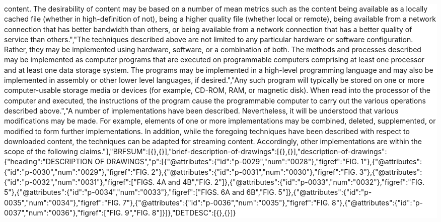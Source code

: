 content. The desirability of content may be based on a number of mean metrics such as the content being available as a locally cached file (whether in high-definition of not), being a higher quality file (whether local or remote), being available from a network connection that has better bandwidth than others, or being available from a network connection that has a better quality of service than others.","The techniques described above are not limited to any particular hardware or software configuration. Rather, they may be implemented using hardware, software, or a combination of both. The methods and processes described may be implemented as computer programs that are executed on programmable computers comprising at least one processor and at least one data storage system. The programs may be implemented in a high-level programming language and may also be implemented in assembly or other lower level languages, if desired.","Any such program will typically be stored on one or more computer-usable storage media or devices (for example, CD-ROM, RAM, or magnetic disk). When read into the processor of the computer and executed, the instructions of the program cause the programmable computer to carry out the various operations described above.","A number of implementations have been described. Nevertheless, it will be understood that various modifications may be made. For example, elements of one or more implementations may be combined, deleted, supplemented, or modified to form further implementations. In addition, while the foregoing techniques have been described with respect to downloaded content, the techniques can be adapted for streaming content. Accordingly, other implementations are within the scope of the following claims."],"BRFSUM":[{},{}],"brief-description-of-drawings":[{},{}],"description-of-drawings":{"heading":"DESCRIPTION OF DRAWINGS","p":[{"@attributes":{"id":"p-0029","num":"0028"},"figref":"FIG. 1"},{"@attributes":{"id":"p-0030","num":"0029"},"figref":"FIG. 2"},{"@attributes":{"id":"p-0031","num":"0030"},"figref":"FIG. 3"},{"@attributes":{"id":"p-0032","num":"0031"},"figref":["FIGS. 4A and 4B","FIG. 2"]},{"@attributes":{"id":"p-0033","num":"0032"},"figref":"FIG. 5"},{"@attributes":{"id":"p-0034","num":"0033"},"figref":["FIGS. 6A and 6B","FIG. 5"]},{"@attributes":{"id":"p-0035","num":"0034"},"figref":"FIG. 7"},{"@attributes":{"id":"p-0036","num":"0035"},"figref":"FIG. 8"},{"@attributes":{"id":"p-0037","num":"0036"},"figref":["FIG. 9","FIG. 8"]}]},"DETDESC":[{},{}]}
